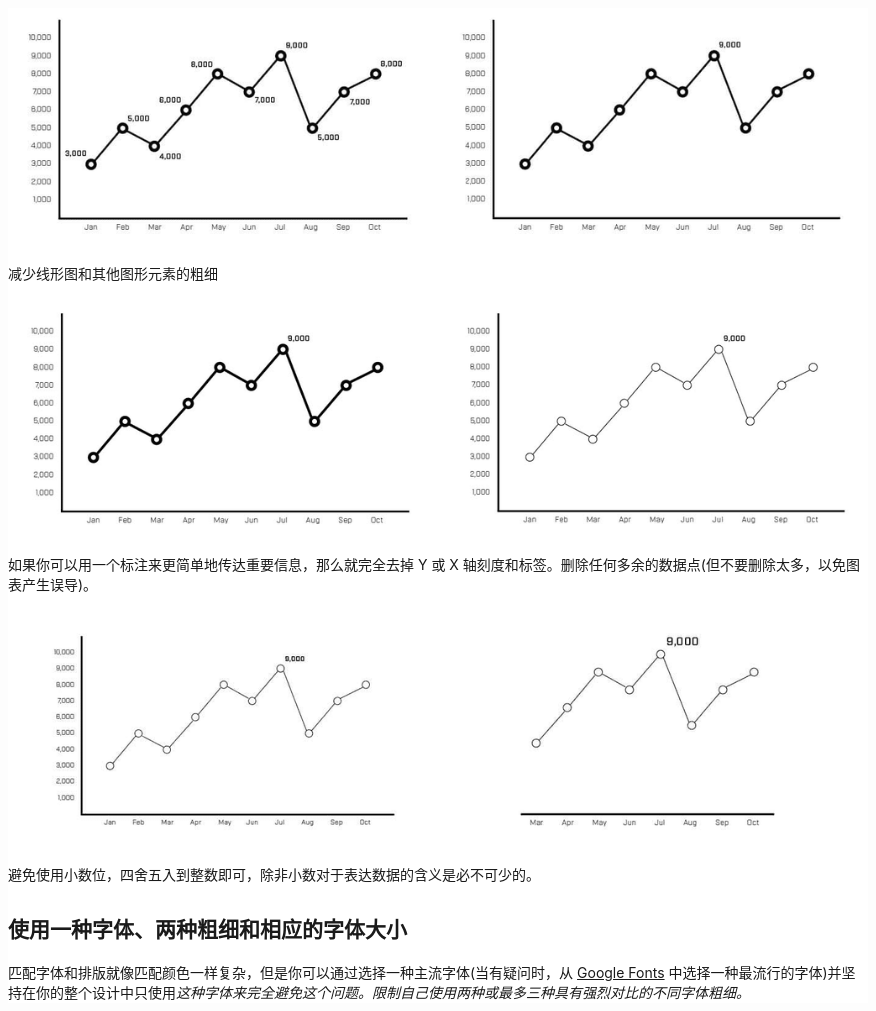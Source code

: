 ![callouts-vs-none](img/0aa43217e9297d92fb95f867d58df69b.png)

减少线形图和其他图形元素的粗细

![thick-vs-thin](img/c011b12b7521a1c85c588606debbbcda.png)

如果你可以用一个标注来更简单地传达重要信息，那么就完全去掉 Y 或 X 轴刻度和标签。删除任何多余的数据点(但不要删除太多，以免图表产生误导)。

![labels-vs-none](img/ab897b1b47794551f6cb8c14729a6712.png)

避免使用小数位，四舍五入到整数即可，除非小数对于表达数据的含义是必不可少的。

## 使用一种字体、两种粗细和相应的字体大小

匹配字体和排版就像匹配颜色一样复杂，但是你可以通过选择一种主流字体(当有疑问时，从 [Google Fonts](https://fonts.google.com/?category=Serif,Sans+Serif&sort=popularity) 中选择一种最流行的字体)并坚持在你的整个设计中只使用*这种字体来完全避免这个问题。限制自己使用两种或最多三种具有强烈对比的不同字体粗细。*
